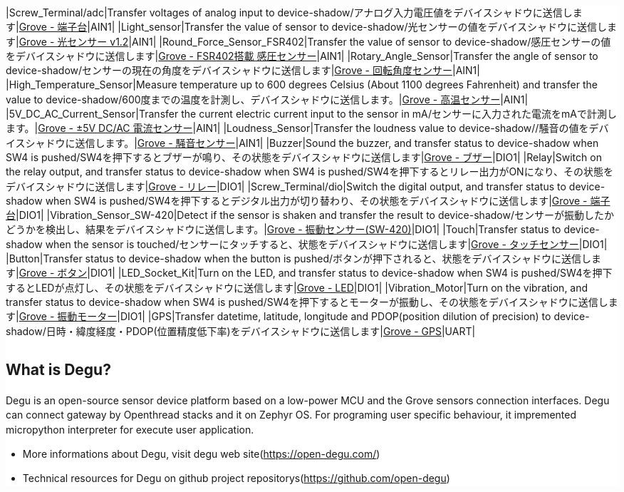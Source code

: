 |Screw_Terminal/adc|Transfer voltages of analog input to device-shadow/アナログ入力電圧値をデバイスシャドウに送信します|[Grove - 端子台](https://www.seeedstudio.com/Grove-Screw-Terminal-p-996.html)|AIN1|
|Light_sensor|Transfer the value of sensor to device-shadow/光センサーの値をデバイスシャドウに送信します|[Grove - 光センサー v1.2](https://www.seeedstudio.com/Grove-Light-Sensor-v1-2-p-2727.html)|AIN1|
|Round_Force_Sensor_FSR402|Transfer the value of sensor to device-shadow/感圧センサーの値をデバイスシャドウに送信します|[Grove - FSR402搭載 感圧センサー](https://www.seeedstudio.com/Grove-Round-Force-Sensor-FSR40-p-3110.html)|AIN1|
|Rotary_Angle_Sensor|Transfer the angle of sensor to device-shadow/センサーの現在の角度をデバイスシャドウに送信します|[Grove - 回転角度センサー](https://www.seeedstudio.com/Grove-Rotary-Angle-Sensor.html)|AIN1|
|High_Temperature_Sensor|Measure temperature up to 600 degrees Celsius (About 1100 degrees Fahrenheit) and transfer the value to device-shadow/600度までの温度を計測し、デバイスシャドウに送信します。|[Grove - 高温センサー](http://wiki.seeedstudio.com/Grove-High_Temperature_Sensor/)|AIN1|
|5V_DC_AC_Current_Sensor|Transfer the current electric current input to the sensor in mA/センサーに入力された電流をmAで計測します。|[Grove - ±5V DC/AC 電流センサー](http://wiki.seeedstudio.com/Grove-5A_DC_AC_Current_Sensor-ACS70331/)|AIN1|
|Loudness_Sensor|Transfer the loudness value to device-shadow//騒音の値をデバイスシャドウに送信します。|[Grove - 騒音センサー](https://www.seeedstudio.com/Grove-Loudness-Sensor.html)|AIN1|
|Buzzer|Sound the buzzer, and transfer status to device-shadow when SW4 is pushed/SW4を押下するとブザーが鳴り、その状態をデバイスシャドウに送信します|[Grove - ブザー](https://www.seeedstudio.com/Grove-Buzzer-p-768.html)|DIO1|
|Relay|Switch on the relay output, and transfer status to device-shadow when SW4 is pushed/SW4を押下するとリレー出力がONになり、その状態をデバイスシャドウに送信します|[Grove - リレー](https://www.seeedstudio.com/Grove-Relay-p-769.html)|DIO1|
|Screw_Terminal/dio|Switch the digital output, and transfer status to device-shadow when SW4 is pushed/SW4を押下するとデジタル出力が切り替わり、その状態をデバイスシャドウに送信します|[Grove - 端子台](https://www.seeedstudio.com/Grove-Screw-Terminal-p-996.html)|DIO1|
|Vibration_Sensor_SW-420|Detect if the sensor is shaken and transfer the result to device-shadow/センサーが振動したかどうかを検出し、結果をデバイスシャドウに送信します。|[Grove - 振動センサー(SW-420)](http://wiki.seeedstudio.com/Grove-Vibration_Sensor_SW-420/)|DIO1|
|Touch|Transfer status to device-shadow when the sensor is touched/センサーにタッチすると、状態をデバイスシャドウに送信します|[Grove - タッチセンサー](https://www.seeedstudio.com/Grove-Touch-Sensor-p-747.html)|DIO1|
|Button|Transfer status to device-shadow when the button is pushed/ボタンが押下されると、状態をデバイスシャドウに送信します|[Grove - ボタン](https://www.seeedstudio.com/Grove-Button-p-766.html)|DIO1|
|LED_Socket_Kit|Turn on the LED, and transfer status to device-shadow when SW4 is pushed/SW4を押下するとLEDが点灯し、その状態をデバイスシャドウに送信します|[Grove - LED](https://www.seeedstudio.com/category/Grove-c-1003/leds-c-891/Grove-Red-LED.html)|DIO1|
|Vibration_Motor|Turn on the vibration, and transfer status to device-shadow when SW4 is pushed/SW4を押下するとモーターが振動し、その状態をデバイスシャドウに送信します|[Grove - 振動モーター](https://www.seeedstudio.com/Grove-Vibration-Motor-p-839.html)|DIO1|
|GPS|Transfer datetime, latitude, longitude and PDOP(position dilution of precision) to device-shadow/日時・緯度経度・PDOP(位置精度低下率)をデバイスシャドウに送信します|[Grove - GPS](https://www.seeedstudio.com/Grove-GPS-p-959.html)|UART|

What is Degu?
--------

Degu is an open-source sensor device platform based on a low-power MCU and the Grove sensors connection interfaces. Degu can connect gateway by Openthread stacks and it on Zephyr OS. For programing user specific behaviour, it impremented micropython interpreter for execute user application.

* More informations about Degu, visit degu web site(https://open-degu.com/)

* Technical resources for Degu on github project repositorys(https://github.com/open-degu)
